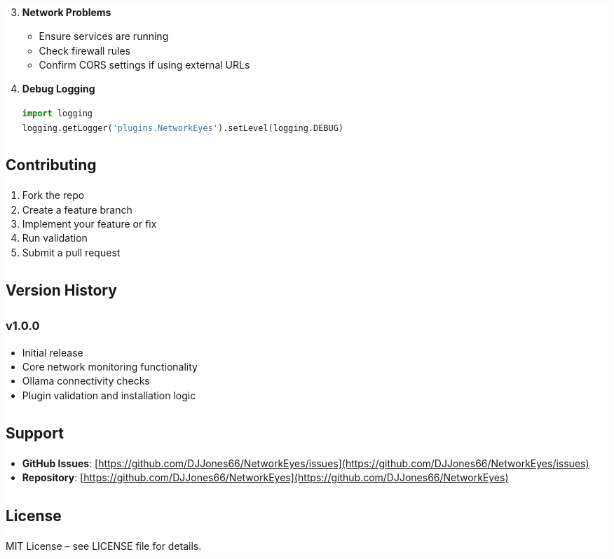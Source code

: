 3. **Network Problems**  
   - Ensure services are running
   - Check firewall rules
   - Confirm CORS settings if using external URLs

4. **Debug Logging**
   ```python
   import logging
   logging.getLogger('plugins.NetworkEyes').setLevel(logging.DEBUG)
   ```

## Contributing

1. Fork the repo
2. Create a feature branch
3. Implement your feature or fix
4. Run validation
5. Submit a pull request

## Version History

### v1.0.0

- Initial release
- Core network monitoring functionality
- Ollama connectivity checks
- Plugin validation and installation logic

## Support

- **GitHub Issues**: [https://github.com/DJJones66/NetworkEyes/issues](https://github.com/DJJones66/NetworkEyes/issues)
- **Repository**: [https://github.com/DJJones66/NetworkEyes](https://github.com/DJJones66/NetworkEyes)

## License

MIT License – see LICENSE file for details.
